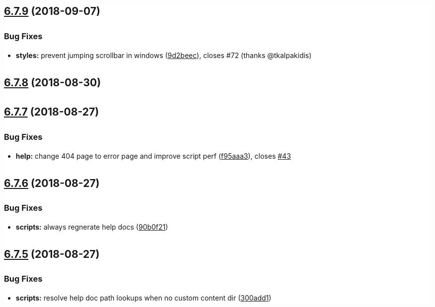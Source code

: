 

<a name="6.7.9"></a>
## [6.7.9](https://git.habd.as/comfusion/after-dark/compare/v6.7.8...v6.7.9) (2018-09-07)

### Bug Fixes

* **styles:** prevent jumping scrollbar in windows ([9d2beec](https://git.habd.as/comfusion/after-dark/commit/9d2beec93c72b6145507f850689eae3a64cf22f0)), closes #72 (thanks @tkalpakidis)

<a name="6.7.8"></a>
## [6.7.8](https://git.habd.as/comfusion/after-dark/compare/v6.7.7...v6.7.8) (2018-08-30)



<a name="6.7.7"></a>
## [6.7.7](https://git.habd.as/comfusion/after-dark/compare/v6.7.6...v6.7.7) (2018-08-27)


### Bug Fixes

* **help:** change 404 page to error page and improve script perf ([f95aaa3](https://git.habd.as/comfusion/after-dark/commits/f95aaa3)), closes [#43](https://git.habd.as/comfusion/after-dark/issues/43)



<a name="6.7.6"></a>
## [6.7.6](https://git.habd.as/comfusion/after-dark/compare/v6.7.5...v6.7.6) (2018-08-27)


### Bug Fixes

* **scripts:** always regnerate help docs ([90b0f21](https://git.habd.as/comfusion/after-dark/commits/90b0f21))



<a name="6.7.5"></a>
## [6.7.5](https://git.habd.as/comfusion/after-dark/compare/v6.7.4...v6.7.5) (2018-08-27)


### Bug Fixes

* **scripts:** resolve help doc path lookups when no custom content dir ([300add1](https://git.habd.as/comfusion/after-dark/commits/300add1))


